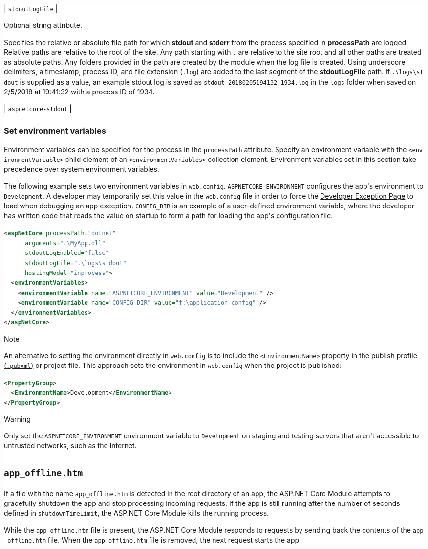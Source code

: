 | `stdoutLogFile` | <p>Optional string attribute.</p><p>Specifies the relative or absolute file path for which **stdout** and **stderr** from the process specified in **processPath** are logged. Relative paths are relative to the root of the site. Any path starting with `.` are relative to the site root and all other paths are treated as absolute paths. Any folders provided in the path are created by the module when the log file is created. Using underscore delimiters, a timestamp, process ID, and file extension (`.log`) are added to the last segment of the **stdoutLogFile** path. If `.\logs\stdout` is supplied as a value, an example stdout log is saved as `stdout_20180205194132_1934.log` in the `logs` folder when saved on 2/5/2018 at 19:41:32 with a process ID of 1934.</p> | `aspnetcore-stdout` |

### Set environment variables

Environment variables can be specified for the process in the `processPath` attribute. Specify an environment variable with the `<environmentVariable>` child element of an `<environmentVariables>` collection element. Environment variables set in this section take precedence over system environment variables.

The following example sets two environment variables in `web.config`. `ASPNETCORE_ENVIRONMENT` configures the app's environment to `Development`. A developer may temporarily set this value in the `web.config` file in order to force the [Developer Exception Page](xref:fundamentals/error-handling) to load when debugging an app exception. `CONFIG_DIR` is an example of a user-defined environment variable, where the developer has written code that reads the value on startup to form a path for loading the app's configuration file.

```xml
<aspNetCore processPath="dotnet"
      arguments=".\MyApp.dll"
      stdoutLogEnabled="false"
      stdoutLogFile=".\logs\stdout"
      hostingModel="inprocess">
  <environmentVariables>
    <environmentVariable name="ASPNETCORE_ENVIRONMENT" value="Development" />
    <environmentVariable name="CONFIG_DIR" value="f:\application_config" />
  </environmentVariables>
</aspNetCore>
```

> [!NOTE]
> An alternative to setting the environment directly in `web.config` is to include the `<EnvironmentName>` property in the [publish profile (`.pubxml`)](xref:host-and-deploy/visual-studio-publish-profiles) or project file. This approach sets the environment in `web.config` when the project is published:
>
> ```xml
> <PropertyGroup>
>   <EnvironmentName>Development</EnvironmentName>
> </PropertyGroup>
> ```

> [!WARNING]
> Only set the `ASPNETCORE_ENVIRONMENT` environment variable to `Development` on staging and testing servers that aren't accessible to untrusted networks, such as the Internet.

## `app_offline.htm`

If a file with the name `app_offline.htm` is detected in the root directory of an app, the ASP.NET Core Module attempts to gracefully shutdown the app and stop processing incoming requests. If the app is still running after the number of seconds defined in `shutdownTimeLimit`, the ASP.NET Core Module kills the running process.

While the `app_offline.htm` file is present, the ASP.NET Core Module responds to requests by sending back the contents of the `app_offline.htm` file. When the `app_offline.htm` file is removed, the next request starts the app.
